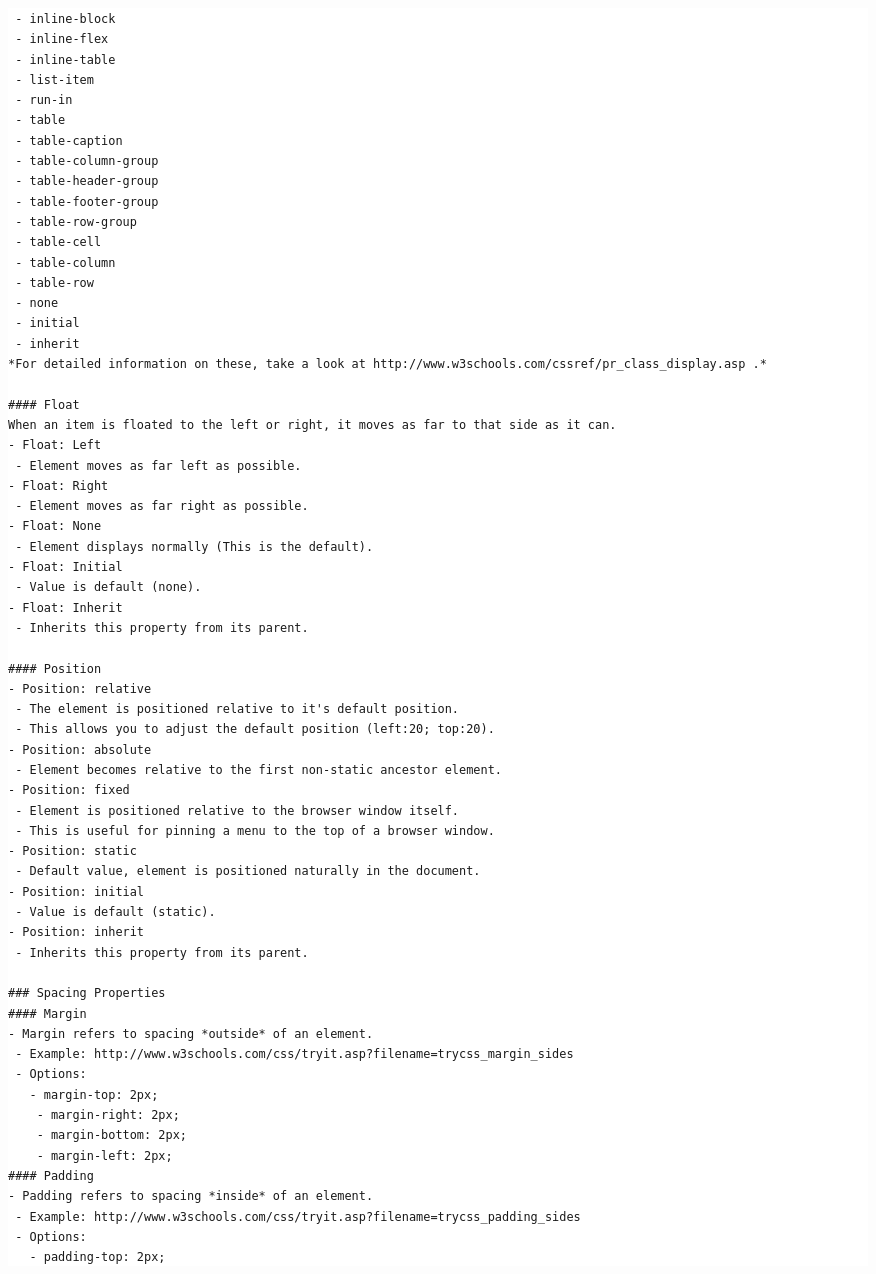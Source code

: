 ```
 - inline-block
 - inline-flex
 - inline-table
 - list-item
 - run-in
 - table
 - table-caption
 - table-column-group
 - table-header-group
 - table-footer-group
 - table-row-group
 - table-cell
 - table-column
 - table-row
 - none
 - initial
 - inherit
*For detailed information on these, take a look at http://www.w3schools.com/cssref/pr_class_display.asp .*

#### Float
When an item is floated to the left or right, it moves as far to that side as it can.
- Float: Left
 - Element moves as far left as possible.
- Float: Right
 - Element moves as far right as possible.
- Float: None
 - Element displays normally (This is the default).
- Float: Initial
 - Value is default (none).
- Float: Inherit
 - Inherits this property from its parent.

#### Position
- Position: relative
 - The element is positioned relative to it's default position.
 - This allows you to adjust the default position (left:20; top:20).
- Position: absolute
 - Element becomes relative to the first non-static ancestor element.
- Position: fixed
 - Element is positioned relative to the browser window itself.
 - This is useful for pinning a menu to the top of a browser window.
- Position: static
 - Default value, element is positioned naturally in the document.
- Position: initial
 - Value is default (static).
- Position: inherit
 - Inherits this property from its parent.

### Spacing Properties
#### Margin
- Margin refers to spacing *outside* of an element.
 - Example: http://www.w3schools.com/css/tryit.asp?filename=trycss_margin_sides
 - Options:
   - margin-top: 2px;
    - margin-right: 2px;
    - margin-bottom: 2px;
    - margin-left: 2px;
#### Padding
- Padding refers to spacing *inside* of an element.
 - Example: http://www.w3schools.com/css/tryit.asp?filename=trycss_padding_sides
 - Options:
   - padding-top: 2px;
```